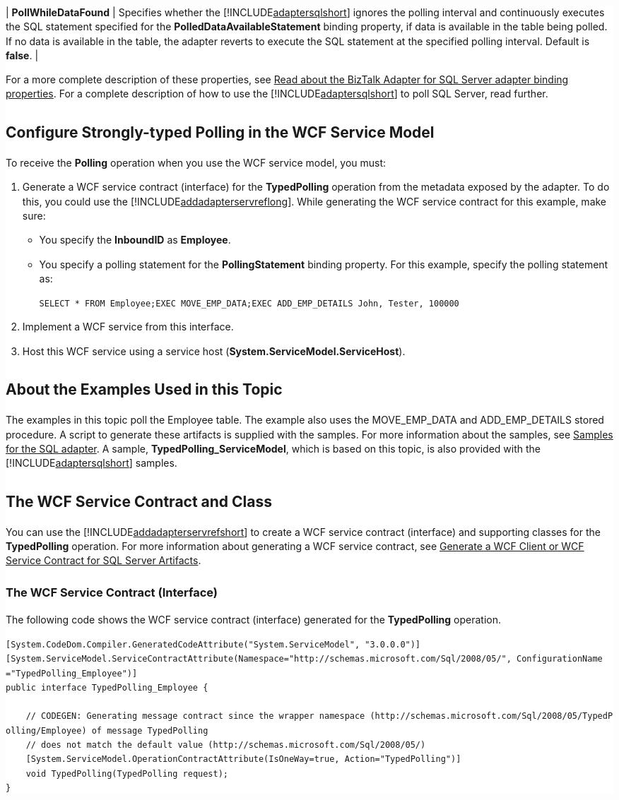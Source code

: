 |      **PollWhileDataFound**      |                                                                                 Specifies whether the [!INCLUDE[adaptersqlshort](../../includes/adaptersqlshort-md.md)] ignores the polling interval and continuously executes the SQL statement specified for the **PolledDataAvailableStatement** binding property, if data is available in the table being polled. If no data is available in the table, the adapter reverts to execute the SQL statement at the specified polling interval. Default is **false**.                                                                                 |

 For a more complete description of these properties, see [Read about the BizTalk Adapter for SQL Server adapter binding properties](../../adapters-and-accelerators/adapter-sql/read-about-the-biztalk-adapter-for-sql-server-adapter-binding-properties.md). For a complete description of how to use the [!INCLUDE[adaptersqlshort](../../includes/adaptersqlshort-md.md)] to poll SQL Server, read further.  

## Configure Strongly-typed Polling in the WCF Service Model  
 To receive the **Polling** operation when you use the WCF service model, you must:  

1. Generate a WCF service contract (interface) for the **TypedPolling** operation from the metadata exposed by the adapter. To do this, you could use the [!INCLUDE[addadapterservreflong](../../includes/addadapterservreflong-md.md)]. While generating the WCF service contract for this example, make sure:  

   -   You specify the **InboundID** as **Employee**.  

   -   You specify a polling statement for the **PollingStatement** binding property. For this example, specify the polling statement as:  

       ```  
       SELECT * FROM Employee;EXEC MOVE_EMP_DATA;EXEC ADD_EMP_DETAILS John, Tester, 100000  
       ```  

2. Implement a WCF service from this interface.  

3. Host this WCF service using a service host (**System.ServiceModel.ServiceHost**).  

## About the Examples Used in this Topic  
 The examples in this topic poll the Employee table. The example also uses the MOVE_EMP_DATA and ADD_EMP_DETAILS stored procedure. A script to generate these artifacts is supplied with the samples. For more information about the samples, see [Samples for the SQL adapter](../../adapters-and-accelerators/adapter-sql/samples-for-the-sql-adapter.md). A sample, **TypedPolling_ServiceModel**, which is based on this topic, is also provided with the [!INCLUDE[adaptersqlshort](../../includes/adaptersqlshort-md.md)] samples.  

## The WCF Service Contract and Class  
 You can use the [!INCLUDE[addadapterservrefshort](../../includes/addadapterservrefshort-md.md)] to create a WCF service contract (interface) and supporting classes for the **TypedPolling** operation. For more information about generating a WCF service contract, see [Generate a WCF Client or WCF Service Contract for SQL Server Artifacts](../../adapters-and-accelerators/adapter-sql/generate-a-wcf-client-or-wcf-service-contract-for-sql-server-artifacts.md).  

### The WCF Service Contract (Interface)  
 The following code shows the WCF service contract (interface) generated for the **TypedPolling** operation.  

```  
[System.CodeDom.Compiler.GeneratedCodeAttribute("System.ServiceModel", "3.0.0.0")]  
[System.ServiceModel.ServiceContractAttribute(Namespace="http://schemas.microsoft.com/Sql/2008/05/", ConfigurationName="TypedPolling_Employee")]  
public interface TypedPolling_Employee {  

    // CODEGEN: Generating message contract since the wrapper namespace (http://schemas.microsoft.com/Sql/2008/05/TypedPolling/Employee) of message TypedPolling  
    // does not match the default value (http://schemas.microsoft.com/Sql/2008/05/)  
    [System.ServiceModel.OperationContractAttribute(IsOneWay=true, Action="TypedPolling")]  
    void TypedPolling(TypedPolling request);  
}  
```  
